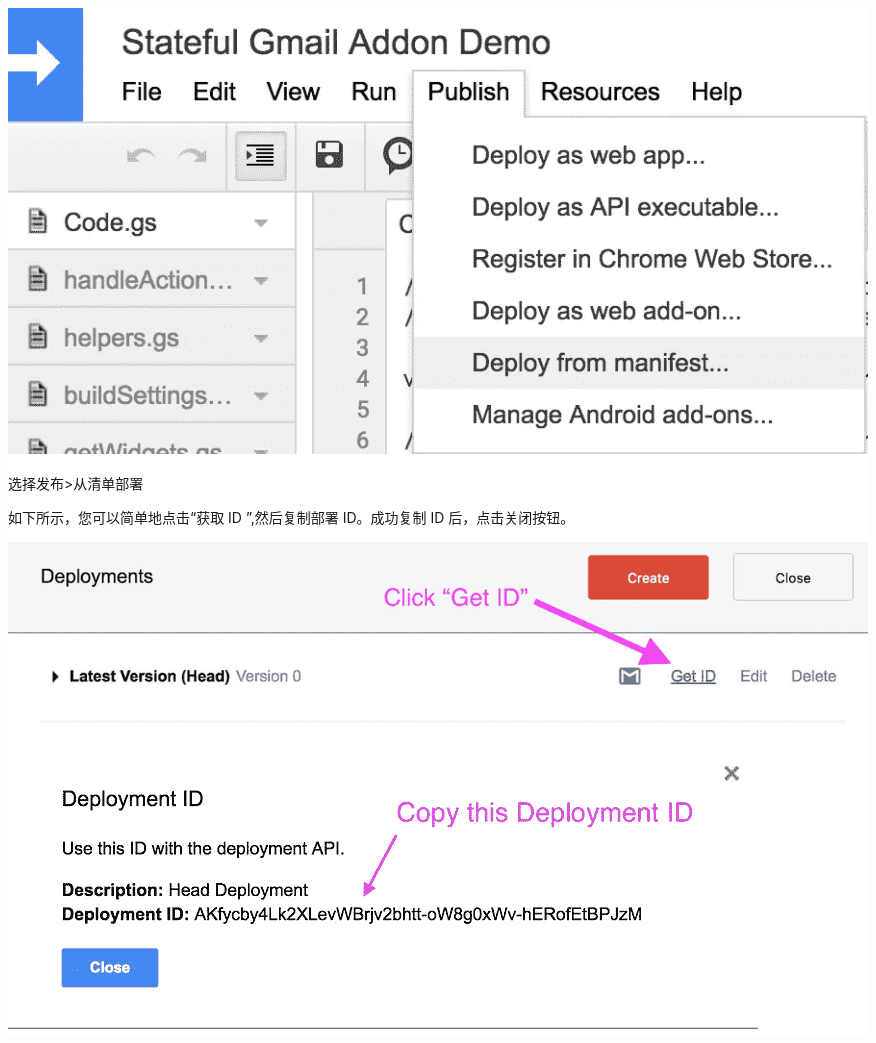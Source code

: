 ![](img/39b24876a8b25187802592fd69e5f1e8.png)

选择发布>从清单部署

如下所示，您可以简单地点击“获取 ID ”,然后复制部署 ID。成功复制 ID 后，点击关闭按钮。

![](img/6f6b5f2e5c47172b17eaccd2754da325.png)![](img/4d554bb452c5e4551ce99b28e183ea30.png)
